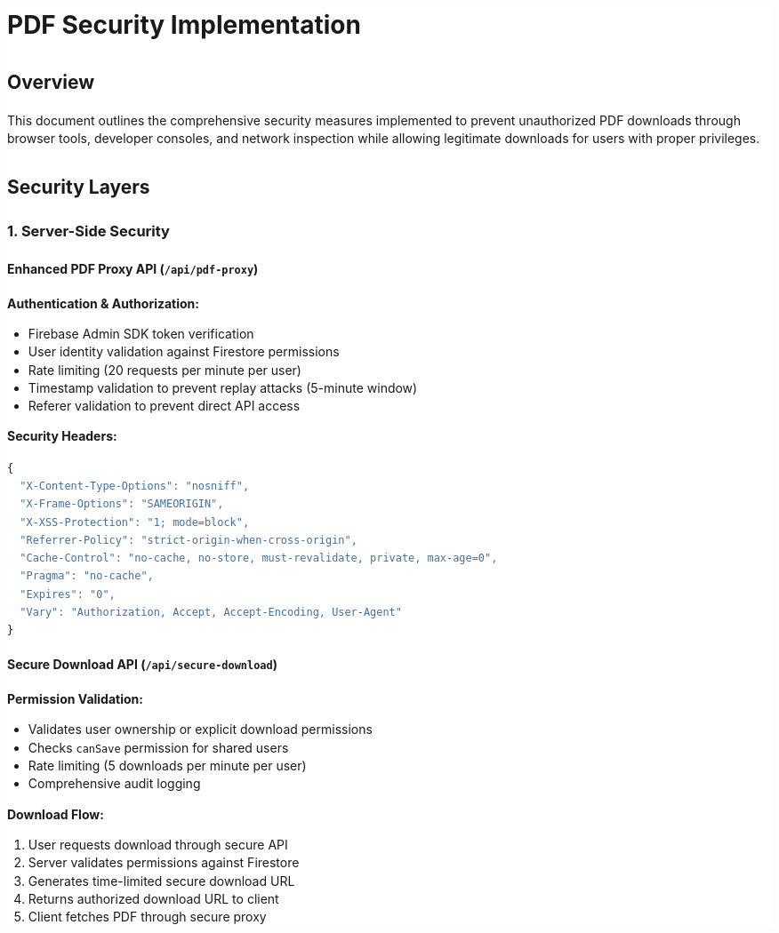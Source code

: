 # PDF Security Implementation

## Overview

This document outlines the comprehensive security measures implemented to prevent unauthorized PDF downloads through browser tools, developer consoles, and network inspection while allowing legitimate downloads for users with proper privileges.

## Security Layers

### 1. Server-Side Security

#### Enhanced PDF Proxy API (`/api/pdf-proxy`)

**Authentication & Authorization:**

- Firebase Admin SDK token verification
- User identity validation against Firestore permissions
- Rate limiting (20 requests per minute per user)
- Timestamp validation to prevent replay attacks (5-minute window)
- Referer validation to prevent direct API access

**Security Headers:**

```typescript
{
  "X-Content-Type-Options": "nosniff",
  "X-Frame-Options": "SAMEORIGIN",
  "X-XSS-Protection": "1; mode=block",
  "Referrer-Policy": "strict-origin-when-cross-origin",
  "Cache-Control": "no-cache, no-store, must-revalidate, private, max-age=0",
  "Pragma": "no-cache",
  "Expires": "0",
  "Vary": "Authorization, Accept, Accept-Encoding, User-Agent"
}
```

#### Secure Download API (`/api/secure-download`)

**Permission Validation:**

- Validates user ownership or explicit download permissions
- Checks `canSave` permission for shared users
- Rate limiting (5 downloads per minute per user)
- Comprehensive audit logging

**Download Flow:**

1. User requests download through secure API
2. Server validates permissions against Firestore
3. Generates time-limited secure download URL
4. Returns authorized download URL to client
5. Client fetches PDF through secure proxy
